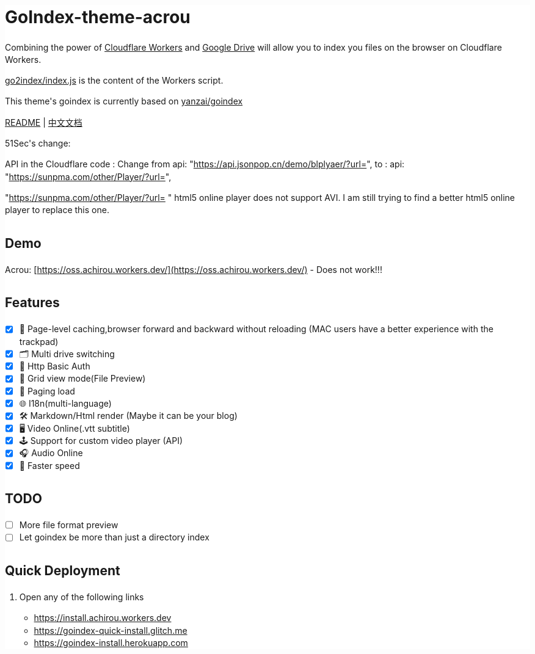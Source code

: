 

# GoIndex-theme-acrou 
Combining the power of [Cloudflare Workers](https://workers.cloudflare.com/) and [Google Drive](https://www.google.com/drive/) will allow you to index you files on the browser on Cloudflare Workers.    

[go2index/index.js](https://github.com/Aicirou/goindex-theme-acrou/go2index) is the content of the Workers script.  

This theme's goindex is currently based on [yanzai/goindex](https://github.com/yanzai/goindex/)

[README](README.md) | [中文文档](README_zh.md)

51Sec's change:

API in the Cloudflare code :
Change from api: "https://api.jsonpop.cn/demo/blplyaer/?url=",
to : api: "https://sunpma.com/other/Player/?url=",

"https://sunpma.com/other/Player/?url= " html5 online player does not support AVI. I am still trying to find a better html5 online player to replace this one. 



## Demo  

Acrou: [https://oss.achirou.workers.dev/](https://oss.achirou.workers.dev/)  - Does not work!!!

## Features

- [x] 👑 Page-level caching,browser forward and backward without reloading (MAC users have a better experience with the trackpad)
- [x] 🗂 Multi drive switching
- [x] 🔐 Http Basic Auth
- [x] 🎨 Grid view mode(File Preview)
- [x] 🎯 Paging load
- [x] 🌐 I18n(multi-language)
- [x] 🛠 Markdown/Html render (Maybe it can be your blog)
- [x] 🖥 Video Online(.vtt subtitle)
- [x] 🕹 Support for custom video player (API)
- [x] 🎧 Audio Online
- [x] 🚀 Faster speed

## TODO

- [ ] More file format preview
- [ ] Let goindex be more than just a directory index

## Quick Deployment

1. Open any of the following links

   - https://install.achirou.workers.dev
   - https://goindex-quick-install.glitch.me
   - https://goindex-install.herokuapp.com
